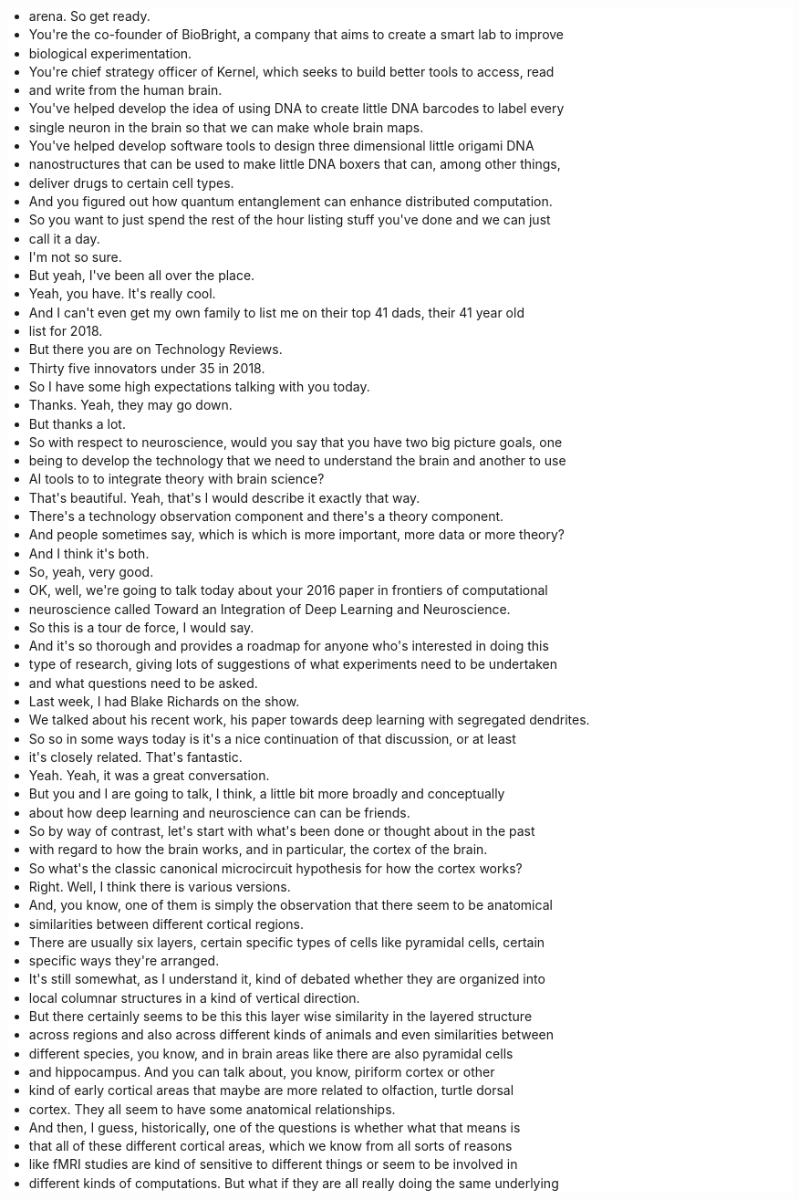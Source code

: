*  arena. So get ready.
*  You're the co-founder of BioBright, a company that aims to create a smart lab to improve
*  biological experimentation.
*  You're chief strategy officer of Kernel, which seeks to build better tools to access, read
*  and write from the human brain.
*  You've helped develop the idea of using DNA to create little DNA barcodes to label every
*  single neuron in the brain so that we can make whole brain maps.
*  You've helped develop software tools to design three dimensional little origami DNA
*  nanostructures that can be used to make little DNA boxers that can, among other things,
*  deliver drugs to certain cell types.
*  And you figured out how quantum entanglement can enhance distributed computation.
*  So you want to just spend the rest of the hour listing stuff you've done and we can just
*  call it a day.
*  I'm not so sure.
*  But yeah, I've been all over the place.
*  Yeah, you have. It's really cool.
*  And I can't even get my own family to list me on their top 41 dads, their 41 year old
*  list for 2018.
*  But there you are on Technology Reviews.
*  Thirty five innovators under 35 in 2018.
*  So I have some high expectations talking with you today.
*  Thanks. Yeah, they may go down.
*  But thanks a lot.
*  So with respect to neuroscience, would you say that you have two big picture goals, one
*  being to develop the technology that we need to understand the brain and another to use
*  AI tools to to integrate theory with brain science?
*  That's beautiful. Yeah, that's I would describe it exactly that way.
*  There's a technology observation component and there's a theory component.
*  And people sometimes say, which is which is more important, more data or more theory?
*  And I think it's both.
*  So, yeah, very good.
*  OK, well, we're going to talk today about your 2016 paper in frontiers of computational
*  neuroscience called Toward an Integration of Deep Learning and Neuroscience.
*  So this is a tour de force, I would say.
*  And it's so thorough and provides a roadmap for anyone who's interested in doing this
*  type of research, giving lots of suggestions of what experiments need to be undertaken
*  and what questions need to be asked.
*  Last week, I had Blake Richards on the show.
*  We talked about his recent work, his paper towards deep learning with segregated dendrites.
*  So so in some ways today is it's a nice continuation of that discussion, or at least
*  it's closely related. That's fantastic.
*  Yeah. Yeah, it was a great conversation.
*  But you and I are going to talk, I think, a little bit more broadly and conceptually
*  about how deep learning and neuroscience can can be friends.
*  So by way of contrast, let's start with what's been done or thought about in the past
*  with regard to how the brain works, and in particular, the cortex of the brain.
*  So what's the classic canonical microcircuit hypothesis for how the cortex works?
*  Right. Well, I think there is various versions.
*  And, you know, one of them is simply the observation that there seem to be anatomical
*  similarities between different cortical regions.
*  There are usually six layers, certain specific types of cells like pyramidal cells, certain
*  specific ways they're arranged.
*  It's still somewhat, as I understand it, kind of debated whether they are organized into
*  local columnar structures in a kind of vertical direction.
*  But there certainly seems to be this this layer wise similarity in the layered structure
*  across regions and also across different kinds of animals and even similarities between
*  different species, you know, and in brain areas like there are also pyramidal cells
*  and hippocampus. And you can talk about, you know, piriform cortex or other
*  kind of early cortical areas that maybe are more related to olfaction, turtle dorsal
*  cortex. They all seem to have some anatomical relationships.
*  And then, I guess, historically, one of the questions is whether what that means is
*  that all of these different cortical areas, which we know from all sorts of reasons
*  like fMRI studies are kind of sensitive to different things or seem to be involved in
*  different kinds of computations. But what if they are all really doing the same underlying